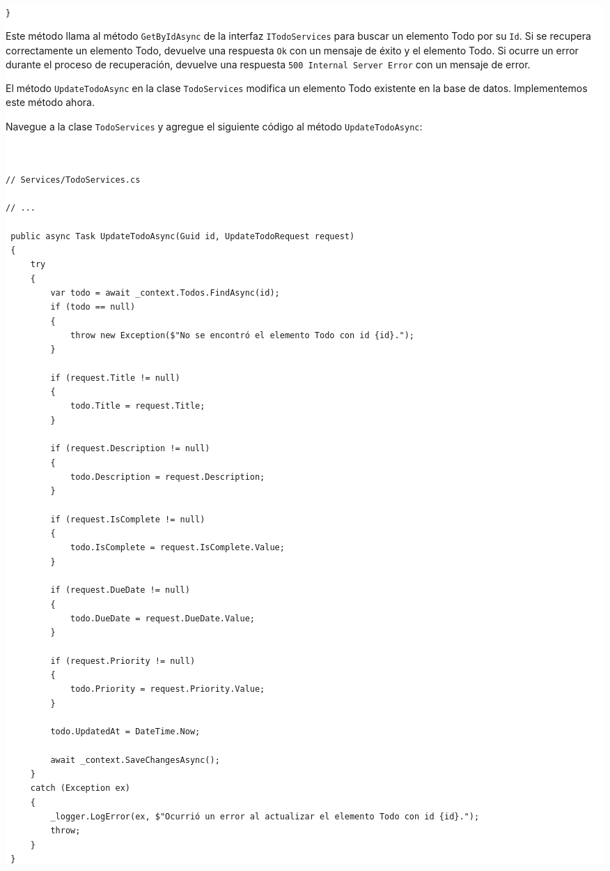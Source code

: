 ```
}
```

Este método llama al método `GetByIdAsync` de la interfaz `ITodoServices` para buscar un elemento Todo por su `Id`. Si se recupera correctamente un elemento Todo, devuelve una respuesta `Ok` con un mensaje de éxito y el elemento Todo. Si ocurre un error durante el proceso de recuperación, devuelve una respuesta `500 Internal Server Error` con un mensaje de error.

El método `UpdateTodoAsync` en la clase `TodoServices` modifica un elemento Todo existente en la base de datos. Implementemos este método ahora.

Navegue a la clase `TodoServices` y agregue el siguiente código al método `UpdateTodoAsync`:

```


// Services/TodoServices.cs

// ...

 public async Task UpdateTodoAsync(Guid id, UpdateTodoRequest request)
 {
     try
     {
         var todo = await _context.Todos.FindAsync(id);
         if (todo == null)
         {
             throw new Exception($"No se encontró el elemento Todo con id {id}.");
         }

         if (request.Title != null)
         {
             todo.Title = request.Title;
         }

         if (request.Description != null)
         {
             todo.Description = request.Description;
         }

         if (request.IsComplete != null)
         {
             todo.IsComplete = request.IsComplete.Value;
         }

         if (request.DueDate != null)
         {
             todo.DueDate = request.DueDate.Value;
         }

         if (request.Priority != null)
         {
             todo.Priority = request.Priority.Value;
         }

         todo.UpdatedAt = DateTime.Now;

         await _context.SaveChangesAsync();
     }
     catch (Exception ex)
     {
         _logger.LogError(ex, $"Ocurrió un error al actualizar el elemento Todo con id {id}.");
         throw;
     }
 }
```